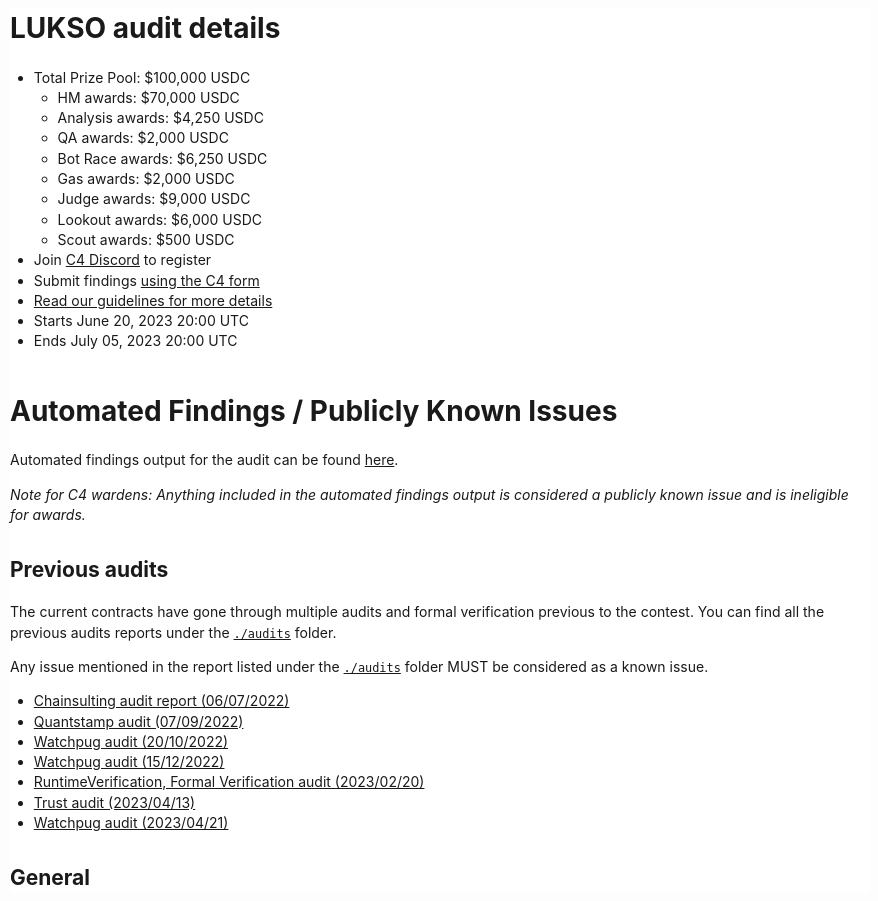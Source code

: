 # LUKSO audit details

- Total Prize Pool: $100,000 USDC
  - HM awards: $70,000 USDC
  - Analysis awards: $4,250 USDC
  - QA awards: $2,000 USDC
  - Bot Race awards: $6,250 USDC
  - Gas awards: $2,000 USDC
  - Judge awards: $9,000 USDC
  - Lookout awards: $6,000 USDC
  - Scout awards: $500 USDC
- Join [C4 Discord](https://discord.gg/code4rena) to register
- Submit findings [using the C4 form](https://code4rena.com/contests/2023-06-lukso/submit)
- [Read our guidelines for more details](https://docs.code4rena.com/roles/wardens)
- Starts June 20, 2023 20:00 UTC
- Ends July 05, 2023 20:00 UTC

# Automated Findings / Publicly Known Issues

Automated findings output for the audit can be found [here](https://gist.github.com/liveactionllama/cb2471f54012df01df5bd06a93e5125b).

*Note for C4 wardens: Anything included in the automated findings output is considered a publicly known issue and is ineligible for awards.*

## Previous audits

The current contracts have gone through multiple audits and formal verification previous to the contest. You can find all the previous audits reports under the [`./audits`](https://github.com/code-423n4/2023-06-lukso/tree/main/audits) folder.

Any issue mentioned in the report listed under the [`./audits`](https://github.com/code-423n4/2023-06-lukso/tree/main/audits) folder MUST be considered as a known issue.

- [Chainsulting audit report (06/07/2022)](https://github.com/code-423n4/2023-06-lukso/tree/main/audits/Chainsulting_audit_2022_07_06.pdf)
- [Quantstamp audit (07/09/2022)](https://github.com/code-423n4/2023-06-lukso/tree/main/audits/Quantstamp_audit_2022_09_07.pdf)
- [Watchpug audit (20/10/2022)](https://github.com/code-423n4/2023-06-lukso/tree/main/audits/Watchpug_audit_2022_10_20.pdf)
- [Watchpug audit (15/12/2022)](https://github.com/code-423n4/2023-06-lukso/tree/main/audits/Watchpug_audit_2022_12_15.pdf)
- [RuntimeVerification, Formal Verification audit (2023/02/20)](https://github.com/code-423n4/2023-06-lukso/tree/main/audits/RuntimeVerification_formalVerification_2023_02_20.pdf)
- [Trust audit (2023/04/13)](https://github.com/code-423n4/2023-06-lukso/tree/main/audits/Trust_audit_2023_04_13.pdf)
- [Watchpug audit (2023/04/21)](https://github.com/code-423n4/2023-06-lukso/tree/main/audits/Watchpug_audit_2023_04_21.pdf)

## General
